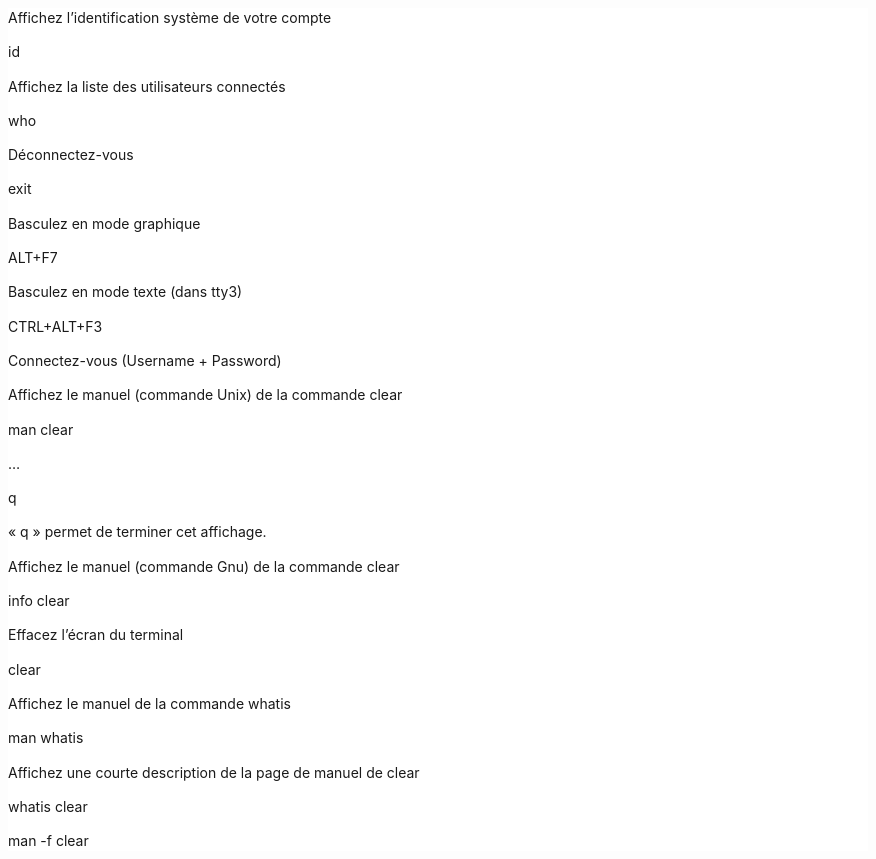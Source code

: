 

Affichez l’identification système de votre compte

id



Affichez la liste des utilisateurs connectés

who



Déconnectez-vous

exit



Basculez en mode graphique

ALT+F7



Basculez en mode texte (dans tty3)

CTRL+ALT+F3



Connectez-vous (Username + Password)



Affichez le manuel (commande Unix) de la commande clear

man clear

…

q

« q » permet de terminer cet affichage.



Affichez le manuel (commande Gnu) de la commande clear

info clear



Effacez l’écran du terminal

clear



Affichez le manuel de la commande whatis

man whatis



Affichez une courte description de la page de manuel de clear

whatis clear

man -f clear

